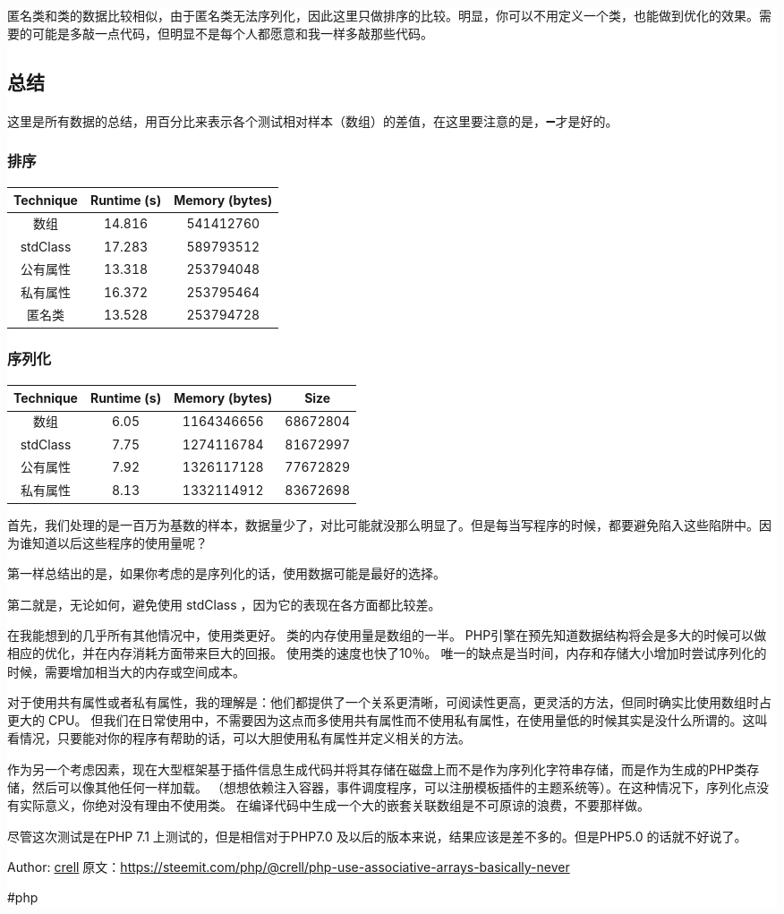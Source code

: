 匿名类和类的数据比较相似，由于匿名类无法序列化，因此这里只做排序的比较。明显，你可以不用定义一个类，也能做到优化的效果。需要的可能是多敲一点代码，但明显不是每个人都愿意和我一样多敲那些代码。

## 总结
这里是所有数据的总结，用百分比来表示各个测试相对样本（数组）的差值，在这里要注意的是，➖才是好的。

### 排序
| Technique   |      Runtime (s)      |    Memory (bytes)   |
| :-: | :-: | :-: |
| 数组 |  14.816   |  541412760 |
| stdClass |  17.283  |  589793512 |
| 公有属性 |  13.318   |  253794048 |
| 私有属性 | 16.372 |  253795464 | 
| 匿名类 | 13.528 |  253794728 | 

### 序列化
| Technique   |      Runtime (s)      |    Memory (bytes)   | Size |
| :-: | :-:| :-:| :-: |
| 数组 |  6.05   |  1164346656 | 68672804 |
| stdClass |  7.75   |  1274116784 | 81672997  |
| 公有属性 |  7.92   |  1326117128 | 77672829  |
| 私有属性 | 8.13 |  1332114912 | 83672698  |  

首先，我们处理的是一百万为基数的样本，数据量少了，对比可能就没那么明显了。但是每当写程序的时候，都要避免陷入这些陷阱中。因为谁知道以后这些程序的使用量呢？

第一样总结出的是，如果你考虑的是序列化的话，使用数据可能是最好的选择。

第二就是，无论如何，避免使用 stdClass ，因为它的表现在各方面都比较差。

在我能想到的几乎所有其他情况中，使用类更好。 类的内存使用量是数组的一半。 PHP引擎在预先知道数据结构将会是多大的时候可以做相应的优化，并在内存消耗方面带来巨大的回报。 使用类的速度也快了10％。 唯一的缺点是当时间，内存和存储大小增加时尝试序列化的时候，需要增加相当大的内存或空间成本。 

对于使用共有属性或者私有属性，我的理解是：他们都提供了一个关系更清晰，可阅读性更高，更灵活的方法，但同时确实比使用数组时占更大的 CPU。
但我们在日常使用中，不需要因为这点而多使用共有属性而不使用私有属性，在使用量低的时候其实是没什么所谓的。这叫看情况，只要能对你的程序有帮助的话，可以大胆使用私有属性并定义相关的方法。

作为另一个考虑因素，现在大型框架基于插件信息生成代码并将其存储在磁盘上而不是作为序列化字符串存储，而是作为生成的PHP类存储，然后可以像其他任何一样加载。 （想想依赖注入容器，事件调度程序，可以注册模板插件的主题系统等）。在这种情况下，序列化点没有实际意义，你绝对没有理由不使用类。 在编译代码中生成一个大的嵌套关联数组是不可原谅的浪费，不要那样做。

尽管这次测试是在PHP 7.1 上测试的，但是相信对于PHP7.0 及以后的版本来说，结果应该是差不多的。但是PHP5.0 的话就不好说了。

Author: [crell](https://steemit.com/@crell)
原文：https://steemit.com/php/@crell/php-use-associative-arrays-basically-never


#php
